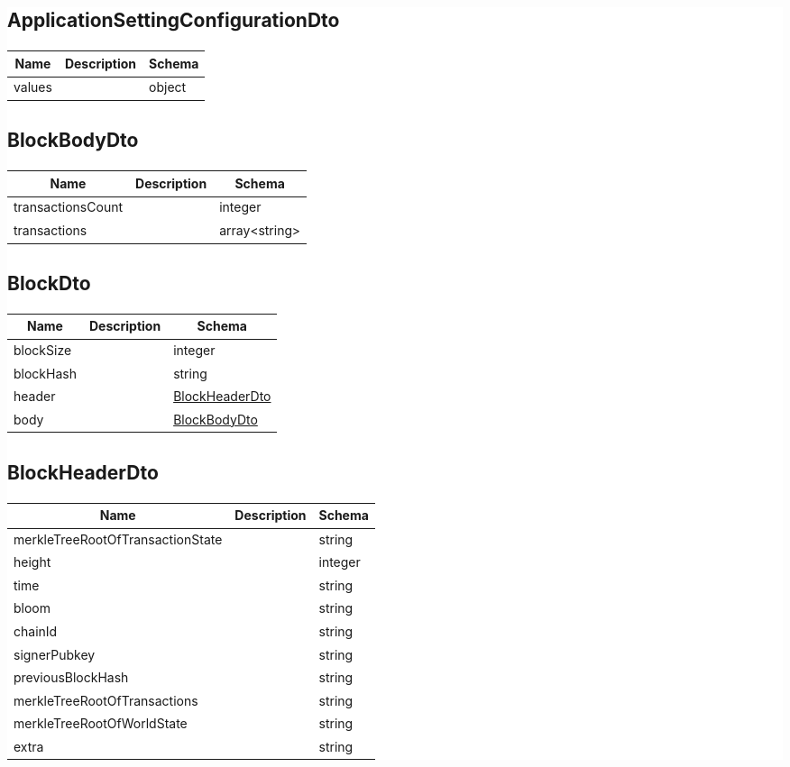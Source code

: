 <a name="ApplicationSettingConfigurationDto"></a>

## ApplicationSettingConfigurationDto

|Name|Description|Schema|
|---|---|---|
|values||object|


<a name="BlockBodyDto"></a>

## BlockBodyDto

|Name|Description|Schema|
|---|---|---|
|transactionsCount||integer|
|transactions||array&lt;string>|


<a name="BlockDto"></a>

## BlockDto

|Name|Description|Schema|
|---|---|---|
|blockSize||integer|
|blockHash||string|
|header||[BlockHeaderDto](#BlockHeaderDto)|
|body||[BlockBodyDto](#BlockBodyDto)|


<a name="BlockHeaderDto"></a>

## BlockHeaderDto

|Name|Description|Schema|
|---|---|---|
|merkleTreeRootOfTransactionState||string|
|height||integer|
|time||string|
|bloom||string|
|chainId||string|
|signerPubkey||string|
|previousBlockHash||string|
|merkleTreeRootOfTransactions||string|
|merkleTreeRootOfWorldState||string|
|extra||string|
